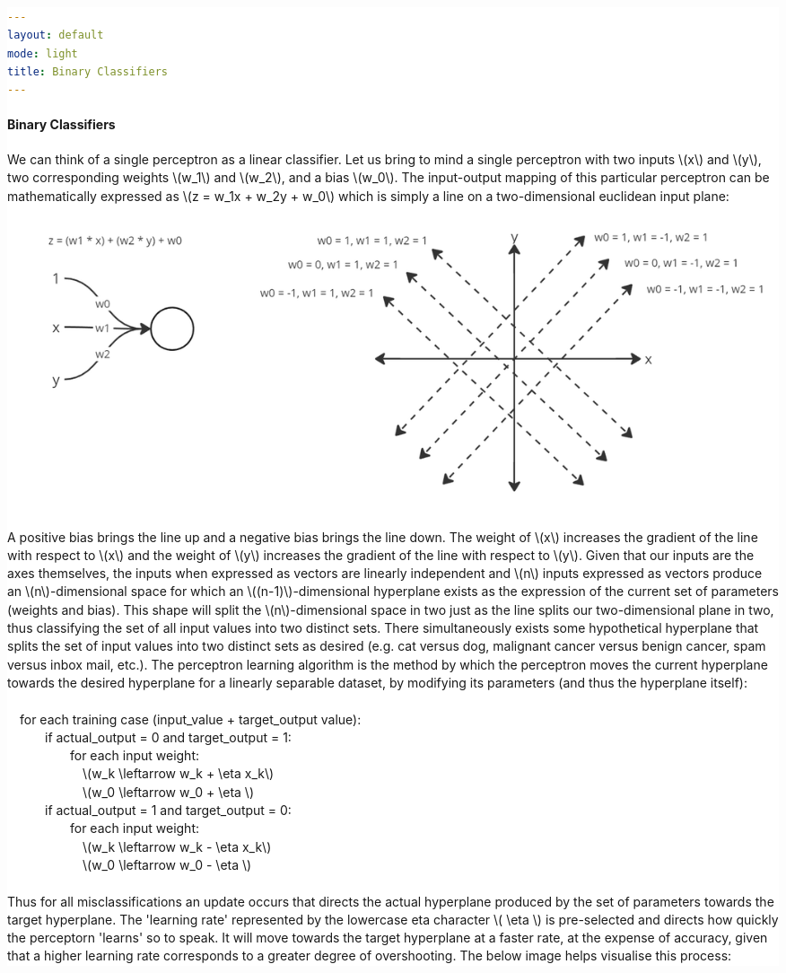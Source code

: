 ```yaml
---
layout: default
mode: light
title: Binary Classifiers
---
```

<h4>Binary Classifiers</h4>
<p>We can think of a single perceptron as a linear classifier. Let us bring to mind a single perceptron with two inputs \(x\) and \(y\), two 
corresponding weights \(w_1\) and \(w_2\), and a bias \(w_0\). The input-output mapping of this particular perceptron can be mathematically expressed as   
\(z = w_1x + w_2y + w_0\) which is simply a line on a two-dimensional euclidean input plane: 
<img src="/Assets/images/linear_classification.png" width="100%" height="100%">
A positive bias brings the line up and a negative bias brings the line down. The weight of \(x\) increases the gradient of the line with respect to \(x\) and
the weight of \(y\) increases the gradient of the line with respect to \(y\). Given that our inputs are the axes themselves, the inputs when expressed as
vectors are linearly independent and \(n\) inputs expressed as vectors produce an \(n\)-dimensional space for which an \((n-1)\)-dimensional hyperplane exists as the 
expression of the current set of parameters (weights and bias). This shape will split the \(n\)-dimensional space in two just as the line splits our 
two-dimensional plane in two, thus classifying the set of all input values into two distinct sets. There simultaneously exists some hypothetical hyperplane
that splits the set of input values into two distinct sets as desired (e.g. cat versus dog, malignant cancer versus benign cancer, spam versus inbox mail, 
etc.). The perceptron learning algorithm is the method by which the perceptron moves the current hyperplane towards the desired hyperplane for a linearly 
separable dataset, by modifying its parameters (and thus the hyperplane itself):<br><br>
&emsp;for each training case (input_value + target_output value):<br>
&emsp;&emsp;&emsp;if actual_output = 0 and target_output = 1:<br>
&emsp;&emsp;&emsp;&emsp;&emsp;for each input weight:<br>
&emsp;&emsp;&emsp;&emsp;&emsp;&emsp;\(w_k \leftarrow w_k + \eta x_k\)<br>
&emsp;&emsp;&emsp;&emsp;&emsp;&emsp;\(w_0 \leftarrow w_0 + \eta \)<br>
&emsp;&emsp;&emsp;if actual_output = 1 and target_output = 0:<br>
&emsp;&emsp;&emsp;&emsp;&emsp;for each input weight:<br>
&emsp;&emsp;&emsp;&emsp;&emsp;&emsp;\(w_k \leftarrow w_k - \eta x_k\)<br>
&emsp;&emsp;&emsp;&emsp;&emsp;&emsp;\(w_0 \leftarrow w_0 - \eta \)<br><br>
Thus for all misclassifications an update occurs that directs the actual hyperplane produced by the set of parameters towards the target hyperplane. The 
'learning rate' represented by the lowercase eta character \( \eta \) is pre-selected and directs how quickly the perceptorn 'learns' so to speak. It 
will move towards the target hyperplane at a faster rate, at the expense of accuracy, given that a higher learning rate corresponds to a greater degree of 
overshooting. The below image helps visualise this process: